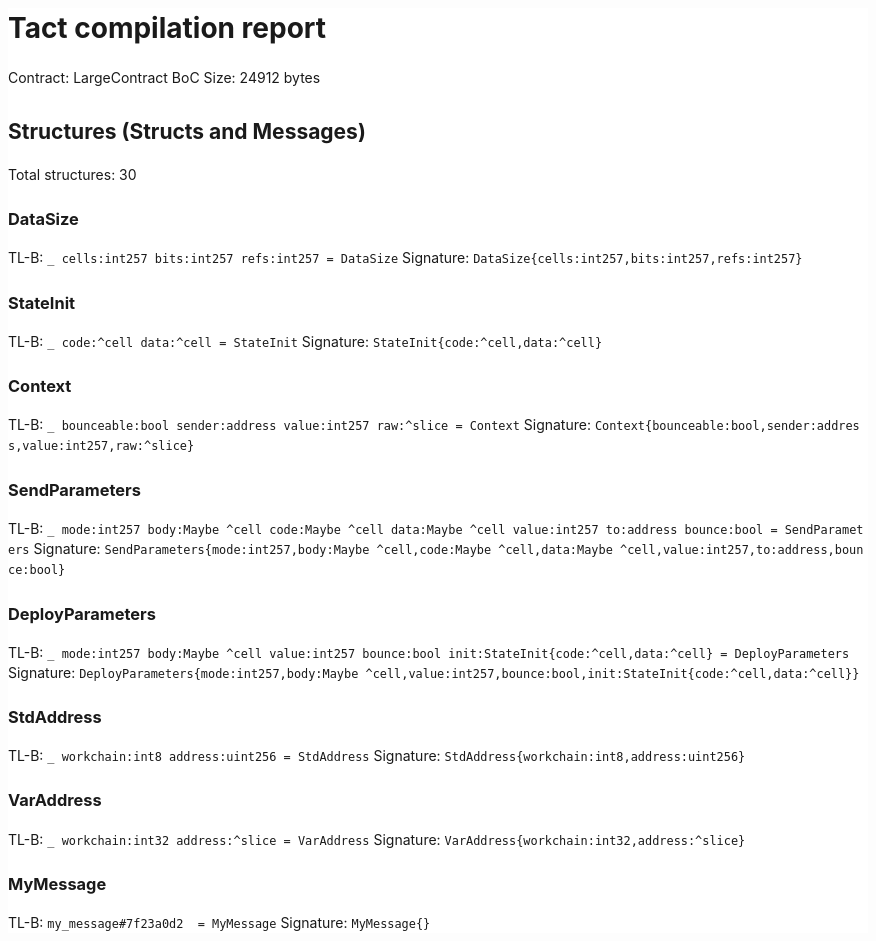 # Tact compilation report

Contract: LargeContract
BoC Size: 24912 bytes

## Structures (Structs and Messages)

Total structures: 30

### DataSize

TL-B: `_ cells:int257 bits:int257 refs:int257 = DataSize`
Signature: `DataSize{cells:int257,bits:int257,refs:int257}`

### StateInit

TL-B: `_ code:^cell data:^cell = StateInit`
Signature: `StateInit{code:^cell,data:^cell}`

### Context

TL-B: `_ bounceable:bool sender:address value:int257 raw:^slice = Context`
Signature: `Context{bounceable:bool,sender:address,value:int257,raw:^slice}`

### SendParameters

TL-B: `_ mode:int257 body:Maybe ^cell code:Maybe ^cell data:Maybe ^cell value:int257 to:address bounce:bool = SendParameters`
Signature: `SendParameters{mode:int257,body:Maybe ^cell,code:Maybe ^cell,data:Maybe ^cell,value:int257,to:address,bounce:bool}`

### DeployParameters

TL-B: `_ mode:int257 body:Maybe ^cell value:int257 bounce:bool init:StateInit{code:^cell,data:^cell} = DeployParameters`
Signature: `DeployParameters{mode:int257,body:Maybe ^cell,value:int257,bounce:bool,init:StateInit{code:^cell,data:^cell}}`

### StdAddress

TL-B: `_ workchain:int8 address:uint256 = StdAddress`
Signature: `StdAddress{workchain:int8,address:uint256}`

### VarAddress

TL-B: `_ workchain:int32 address:^slice = VarAddress`
Signature: `VarAddress{workchain:int32,address:^slice}`

### MyMessage

TL-B: `my_message#7f23a0d2  = MyMessage`
Signature: `MyMessage{}`
